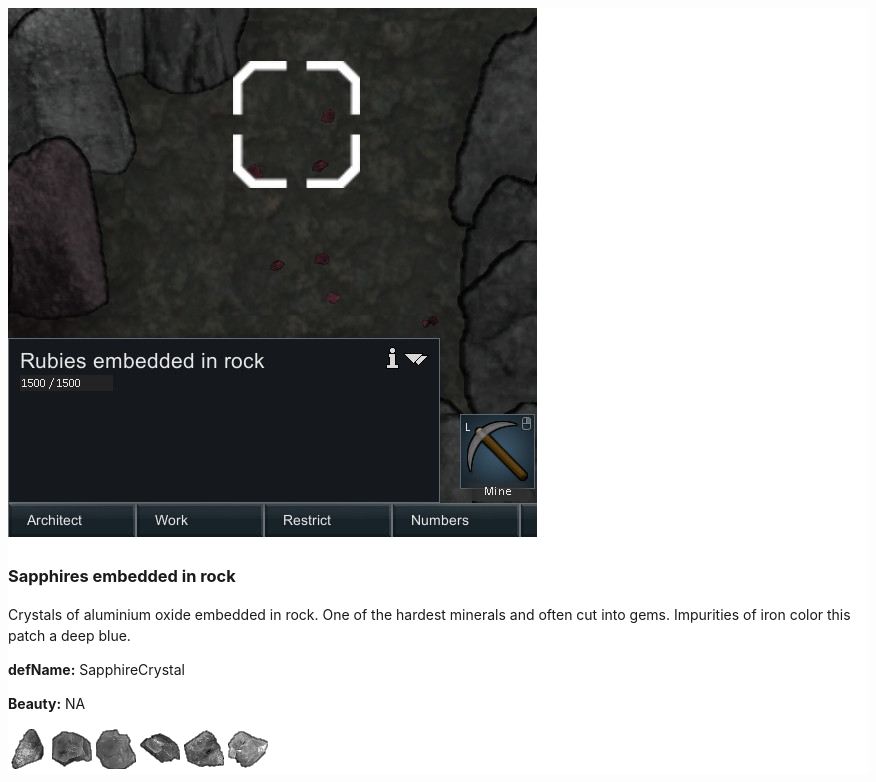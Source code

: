 ![](readme_images/RubyCrystal.jpg)

### Sapphires embedded in rock

Crystals of aluminium oxide embedded in rock. One of the hardest
minerals and often cut into gems. Impurities of iron color this patch a
deep blue.

**defName:** SapphireCrystal

**Beauty:** NA

![](Textures/Things/Mineral/CorundumCrystal/CorundumCrystalA.png)
![](Textures/Things/Mineral/CorundumCrystal/CorundumCrystalB.png)
![](Textures/Things/Mineral/CorundumCrystal/CorundumCrystalC.png)
![](Textures/Things/Mineral/CorundumCrystal/CorundumCrystalD.png)
![](Textures/Things/Mineral/CorundumCrystal/CorundumCrystalE.png)
![](Textures/Things/Mineral/CorundumCrystal/CorundumCrystalF.png)
